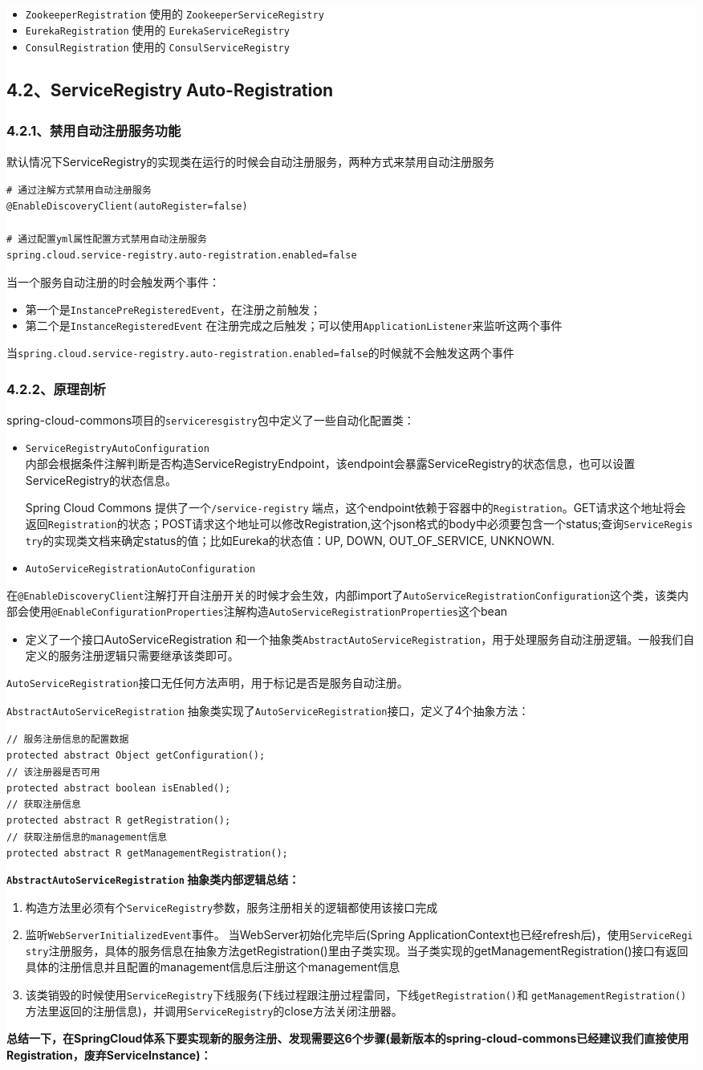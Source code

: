 - ```ZookeeperRegistration``` 使用的 ```ZookeeperServiceRegistry```  
- ```EurekaRegistration``` 使用的 ```EurekaServiceRegistry```
- ```ConsulRegistration``` 使用的 ```ConsulServiceRegistry```

## 4.2、ServiceRegistry Auto-Registration
### 4.2.1、禁用自动注册服务功能 
默认情况下ServiceRegistry的实现类在运行的时候会自动注册服务，两种方式来禁用自动注册服务
```
# 通过注解方式禁用自动注册服务
@EnableDiscoveryClient(autoRegister=false)

# 通过配置yml属性配置方式禁用自动注册服务
spring.cloud.service-registry.auto-registration.enabled=false
```
当一个服务自动注册的时会触发两个事件：  
- 第一个是```InstancePreRegisteredEvent```，在注册之前触发；  
- 第二个是```InstanceRegisteredEvent``` 在注册完成之后触发；可以使用```ApplicationListener```来监听这两个事件

当```spring.cloud.service-registry.auto-registration.enabled=false```的时候就不会触发这两个事件

### 4.2.2、原理剖析
spring-cloud-commons项目的```serviceresgistry```包中定义了一些自动化配置类：

- ```ServiceRegistryAutoConfiguration```  
内部会根据条件注解判断是否构造ServiceRegistryEndpoint，该endpoint会暴露ServiceRegistry的状态信息，也可以设置ServiceRegistry的状态信息。  

  Spring Cloud Commons 提供了一个```/service-registry``` 端点，这个endpoint依赖于容器中的```Registration```。GET请求这个地址将会返回```Registration```的状态；POST请求这个地址可以修改Registration,这个json格式的body中必须要包含一个status;查询```ServiceRegistry```的实现类文档来确定status的值；比如Eureka的状态值：UP, DOWN, OUT_OF_SERVICE, UNKNOWN.

- ```AutoServiceRegistrationAutoConfiguration```

在```@EnableDiscoveryClient```注解打开自注册开关的时候才会生效，内部import了```AutoServiceRegistrationConfiguration```这个类，该类内部会使用```@EnableConfigurationProperties```注解构造```AutoServiceRegistrationProperties```这个bean

- 定义了一个接口AutoServiceRegistration 和一个抽象类```AbstractAutoServiceRegistration```，用于处理服务自动注册逻辑。一般我们自定义的服务注册逻辑只需要继承该类即可。

```AutoServiceRegistration```接口无任何方法声明，用于标记是否是服务自动注册。

```AbstractAutoServiceRegistration``` 抽象类实现了```AutoServiceRegistration```接口，定义了4个抽象方法：
```
// 服务注册信息的配置数据
protected abstract Object getConfiguration();
// 该注册器是否可用
protected abstract boolean isEnabled();
// 获取注册信息
protected abstract R getRegistration();
// 获取注册信息的management信息
protected abstract R getManagementRegistration();
```

**```AbstractAutoServiceRegistration``` 抽象类内部逻辑总结：**

1. 构造方法里必须有个```ServiceRegistry```参数，服务注册相关的逻辑都使用该接口完成

2. 监听```WebServerInitializedEvent```事件。
当WebServer初始化完毕后(Spring ApplicationContext也已经refresh后)，使用```ServiceRegistry```注册服务，具体的服务信息在抽象方法getRegistration()里由子类实现。当子类实现的getManagementRegistration()接口有返回具体的注册信息并且配置的management信息后注册这个management信息

3. 该类销毁的时候使用```ServiceRegistry```下线服务(下线过程跟注册过程雷同，下线```getRegistration()```和
```getManagementRegistration()```方法里返回的注册信息)，并调用```ServiceRegistry```的close方法关闭注册器。

**总结一下，在SpringCloud体系下要实现新的服务注册、发现需要这6个步骤(最新版本的spring-cloud-commons已经建议我们直接使用Registration，废弃ServiceInstance)：**

```